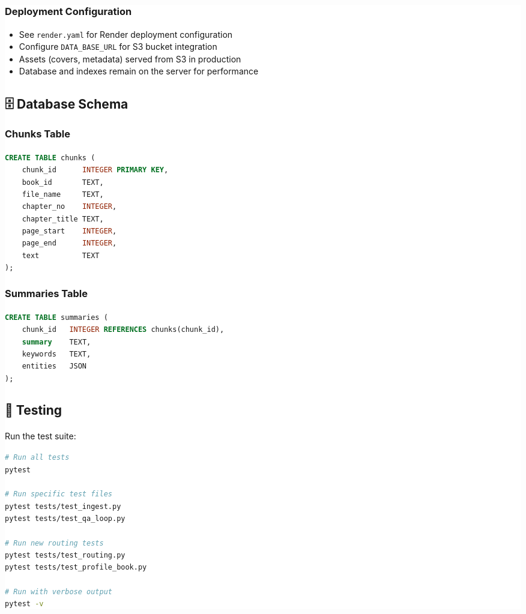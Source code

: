 ### Deployment Configuration
- See `render.yaml` for Render deployment configuration
- Configure `DATA_BASE_URL` for S3 bucket integration
- Assets (covers, metadata) served from S3 in production
- Database and indexes remain on the server for performance

## 🗄️ Database Schema

### Chunks Table
```sql
CREATE TABLE chunks (
    chunk_id      INTEGER PRIMARY KEY,
    book_id       TEXT,
    file_name     TEXT,
    chapter_no    INTEGER,
    chapter_title TEXT,
    page_start    INTEGER,
    page_end      INTEGER,
    text          TEXT
);
```

### Summaries Table
```sql
CREATE TABLE summaries (
    chunk_id   INTEGER REFERENCES chunks(chunk_id),
    summary    TEXT,
    keywords   TEXT,
    entities   JSON
);
```

## 🧪 Testing

Run the test suite:

```bash
# Run all tests
pytest

# Run specific test files
pytest tests/test_ingest.py
pytest tests/test_qa_loop.py

# Run new routing tests
pytest tests/test_routing.py
pytest tests/test_profile_book.py

# Run with verbose output
pytest -v
```
